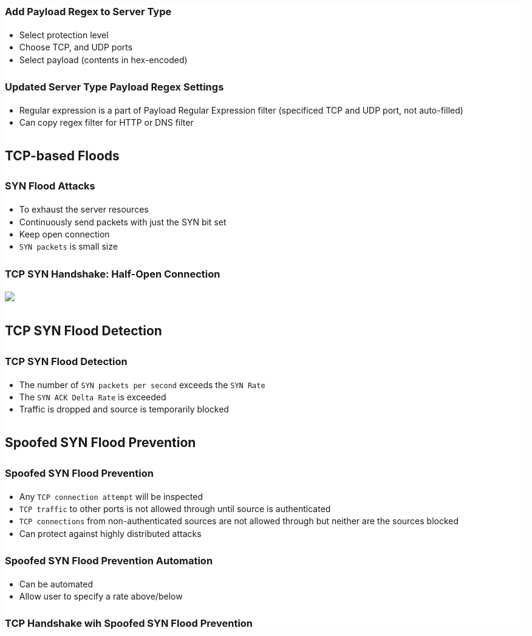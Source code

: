### Add Payload Regex to Server Type

- Select protection level
- Choose TCP, and UDP ports
- Select payload (contents in hex-encoded)

### Updated Server Type Payload Regex Settings

- Regular expression is a part of Payload Regular Expression filter (specificed TCP and UDP port, not auto-filled)
- Can copy regex filter for HTTP or DNS filter

## TCP-based Floods

### SYN Flood Attacks

- To exhaust the server resources
- Continuously send packets with just the SYN bit set
- Keep open connection
- `SYN packets` is small size

### TCP SYN Handshake: Half-Open Connection

![](https://i.ibb.co/pxL8vfX/Screenshot-2023-05-18-203251.png)

## TCP SYN Flood Detection

### TCP SYN Flood Detection

- The number of `SYN packets per second` exceeds the `SYN Rate`
- The `SYN ACK Delta Rate` is exceeded 
- Traffic is dropped and source is temporarily blocked

## Spoofed SYN Flood Prevention

### Spoofed SYN Flood Prevention

- Any `TCP connection attempt` will be inspected
- `TCP traffic` to other ports is not allowed through until source is authenticated
- `TCP connections` from non-authenticated sources are not allowed through but neither are the sources blocked
- Can protect against highly distributed attacks

### Spoofed SYN Flood Prevention Automation

- Can be automated
- Allow user to specify a rate above/below 

### TCP Handshake wih Spoofed SYN Flood Prevention
